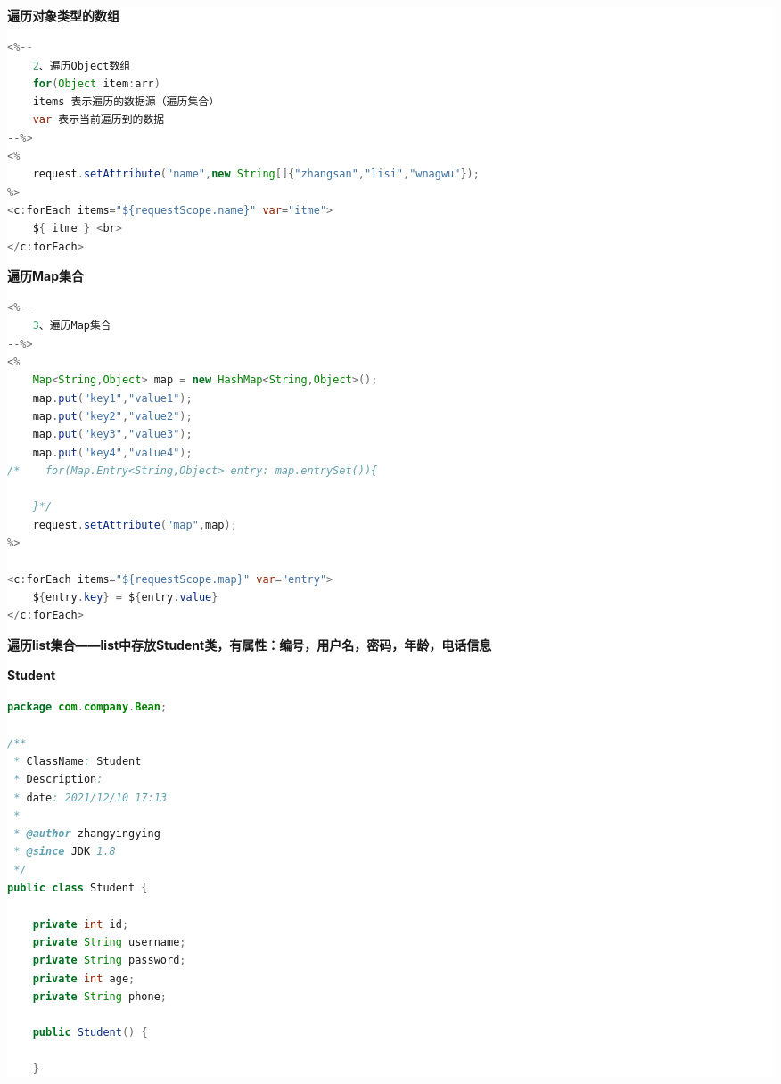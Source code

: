 **遍历对象类型的数组**

```java
<%--
    2、遍历Object数组
    for(Object item:arr)
    items 表示遍历的数据源（遍历集合）
    var 表示当前遍历到的数据
--%>
<%
    request.setAttribute("name",new String[]{"zhangsan","lisi","wnagwu"});
%>
<c:forEach items="${requestScope.name}" var="itme">
    ${ itme } <br>
</c:forEach>
```

**遍历Map集合**

```java
<%--
    3、遍历Map集合
--%>
<%
    Map<String,Object> map = new HashMap<String,Object>();
    map.put("key1","value1");
    map.put("key2","value2");
    map.put("key3","value3");
    map.put("key4","value4");
/*    for(Map.Entry<String,Object> entry: map.entrySet()){
        
    }*/
    request.setAttribute("map",map);
%>

<c:forEach items="${requestScope.map}" var="entry">
    ${entry.key} = ${entry.value}
</c:forEach>
```

**遍历list集合——list中存放Student类，有属性：编号，用户名，密码，年龄，电话信息**

**Student**

```java
package com.company.Bean;

/**
 * ClassName: Student
 * Description:
 * date: 2021/12/10 17:13
 *
 * @author zhangyingying
 * @since JDK 1.8
 */
public class Student {
   
    private int id;
    private String username;
    private String password;
    private int age;
    private String phone;

    public Student() {
   
    }

```